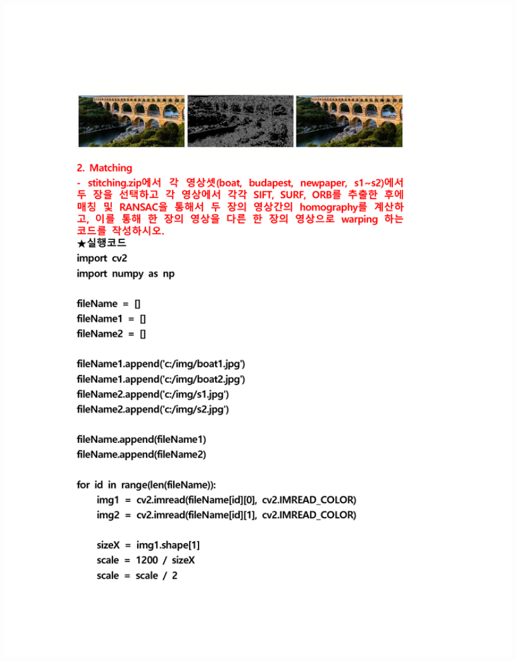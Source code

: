 <p align="left" margin=100>  <img src="https://github.com/kjj3436/industrial-AI/blob/master/images/10주차과제보고서_4.png"  width="800" height="1200"> </p>